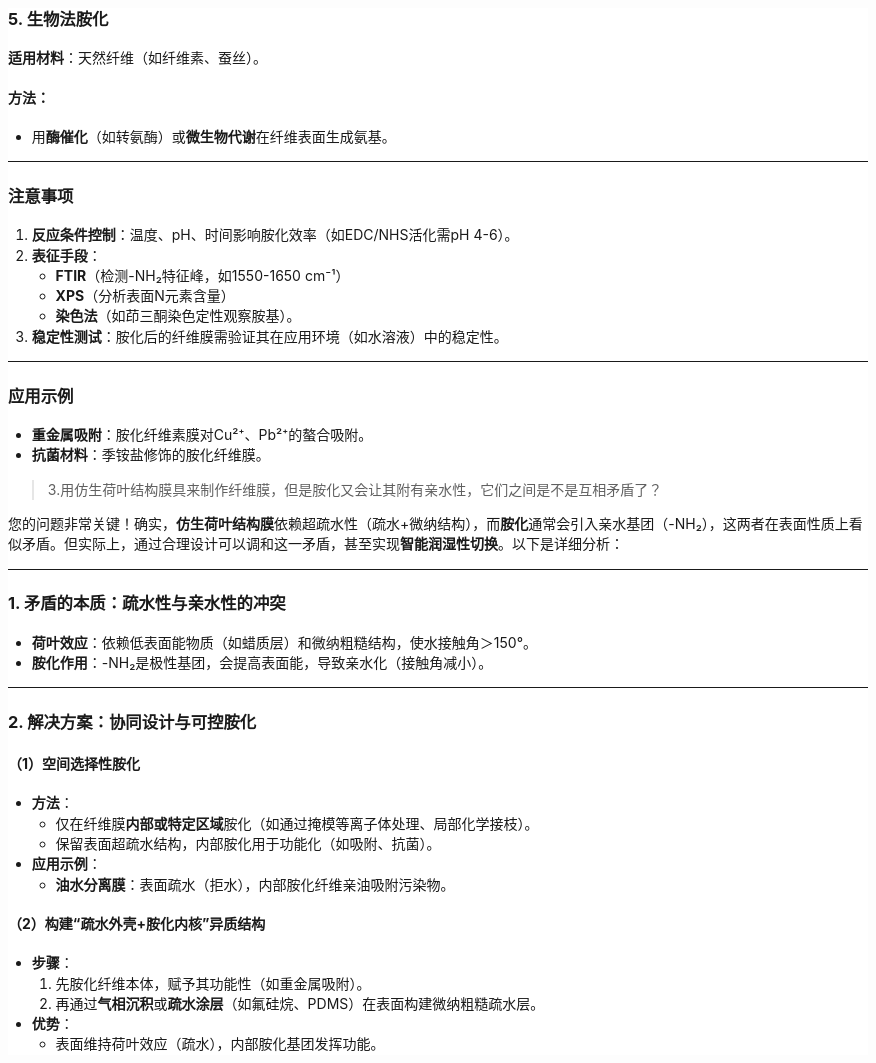 ### **5. 生物法胺化**  
**适用材料**：天然纤维（如纤维素、蚕丝）。  
#### **方法**：  
- 用**酶催化**（如转氨酶）或**微生物代谢**在纤维表面生成氨基。  

---

### **注意事项**  
1. **反应条件控制**：温度、pH、时间影响胺化效率（如EDC/NHS活化需pH 4-6）。  
2. **表征手段**：  
   - **FTIR**（检测-NH₂特征峰，如1550-1650 cm⁻¹）  
   - **XPS**（分析表面N元素含量）  
   - **染色法**（如茚三酮染色定性观察胺基）。  
3. **稳定性测试**：胺化后的纤维膜需验证其在应用环境（如水溶液）中的稳定性。  

---

### **应用示例**  
- **重金属吸附**：胺化纤维素膜对Cu²⁺、Pb²⁺的螯合吸附。  
- **抗菌材料**：季铵盐修饰的胺化纤维膜。  



> 3.用仿生荷叶结构膜具来制作纤维膜，但是胺化又会让其附有亲水性，它们之间是不是互相矛盾了？



您的问题非常关键！确实，**仿生荷叶结构膜**依赖超疏水性（疏水+微纳结构），而**胺化**通常会引入亲水基团（-NH₂），这两者在表面性质上看似矛盾。但实际上，通过合理设计可以调和这一矛盾，甚至实现**智能润湿性切换**。以下是详细分析：

---

### **1. 矛盾的本质：疏水性与亲水性的冲突**
- **荷叶效应**：依赖低表面能物质（如蜡质层）和微纳粗糙结构，使水接触角＞150°。
- **胺化作用**：-NH₂是极性基团，会提高表面能，导致亲水化（接触角减小）。

---

### **2. 解决方案：协同设计与可控胺化**

#### **（1）空间选择性胺化**
- **方法**：  
  - 仅在纤维膜**内部或特定区域**胺化（如通过掩模等离子体处理、局部化学接枝）。  
  - 保留表面超疏水结构，内部胺化用于功能化（如吸附、抗菌）。  
- **应用示例**：  
  - **油水分离膜**：表面疏水（拒水），内部胺化纤维亲油吸附污染物。

#### **（2）构建“疏水外壳+胺化内核”异质结构**
- **步骤**：  
  1. 先胺化纤维本体，赋予其功能性（如重金属吸附）。  
  2. 再通过**气相沉积**或**疏水涂层**（如氟硅烷、PDMS）在表面构建微纳粗糙疏水层。  
- **优势**：  
  - 表面维持荷叶效应（疏水），内部胺化基团发挥功能。
